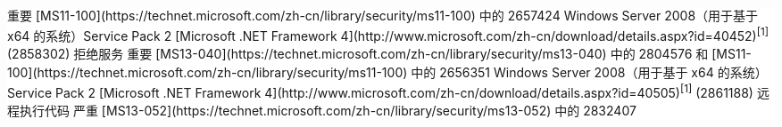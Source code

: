 </td>
<td style="border:1px solid black;">
重要

</td>
<td style="border:1px solid black;">
[MS11-100](https://technet.microsoft.com/zh-cn/library/security/ms11-100) 中的 2657424

</td>
</tr>
<tr>
<td style="border:1px solid black;">
Windows Server 2008（用于基于 x64 的系统）Service Pack 2

</td>
<td style="border:1px solid black;">
[Microsoft .NET Framework 4](http://www.microsoft.com/zh-cn/download/details.aspx?id=40452)<sup>[1]</sup>  
(2858302)

</td>
<td style="border:1px solid black;">
拒绝服务

</td>
<td style="border:1px solid black;">
重要

</td>
<td style="border:1px solid black;">
[MS13-040](https://technet.microsoft.com/zh-cn/library/security/ms13-040) 中的 2804576 和 [MS11-100](https://technet.microsoft.com/zh-cn/library/security/ms11-100) 中的 2656351

</td>
</tr>
<tr>
<td style="border:1px solid black;">
Windows Server 2008（用于基于 x64 的系统）Service Pack 2

</td>
<td style="border:1px solid black;">
[Microsoft .NET Framework 4](http://www.microsoft.com/zh-cn/download/details.aspx?id=40505)<sup>[1]</sup>  
(2861188)

</td>
<td style="border:1px solid black;">
远程执行代码

</td>
<td style="border:1px solid black;">
严重

</td>
<td style="border:1px solid black;">
[MS13-052](https://technet.microsoft.com/zh-cn/library/security/ms13-052) 中的 2832407
